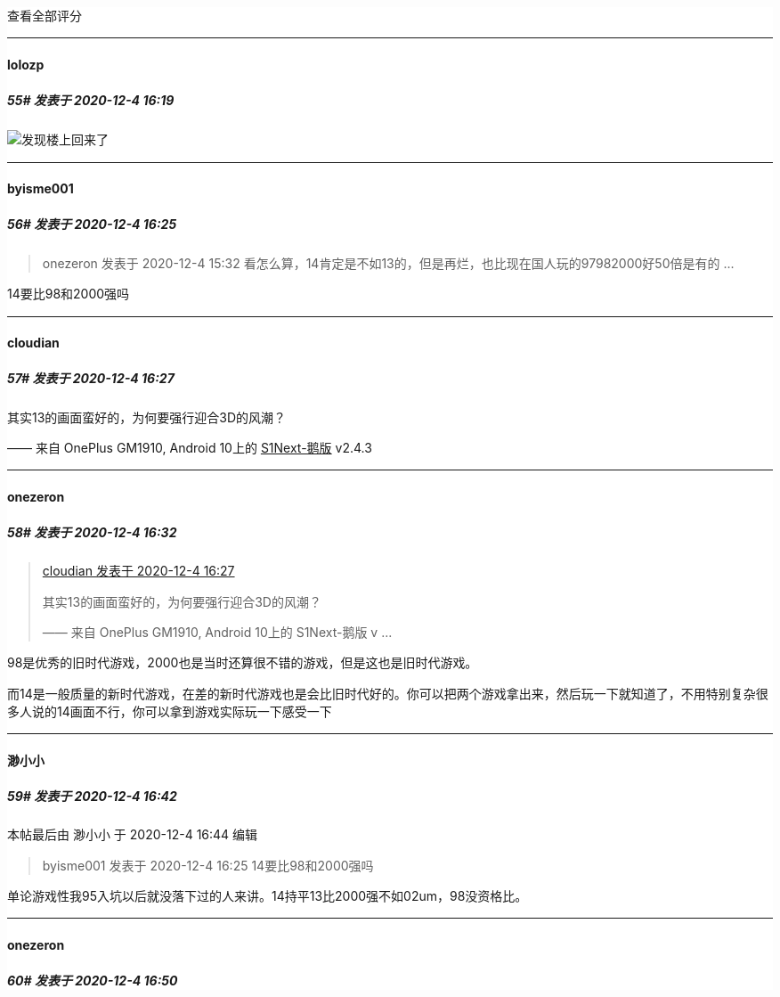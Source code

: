查看全部评分

*****

####  lolozp  
##### 55#       发表于 2020-12-4 16:19

<img src="https://static.saraba1st.com/image/smiley/face2017/066.png" referrerpolicy="no-referrer">发现楼上回来了

*****

####  byisme001  
##### 56#       发表于 2020-12-4 16:25

<blockquote>onezeron 发表于 2020-12-4 15:32
看怎么算，14肯定是不如13的，但是再烂，也比现在国人玩的97982000好50倍是有的 ...</blockquote>
14要比98和2000强吗

*****

####  cloudian  
##### 57#       发表于 2020-12-4 16:27

其实13的画面蛮好的，为何要强行迎合3D的风潮？

—— 来自 OnePlus GM1910, Android 10上的 [S1Next-鹅版](https://github.com/ykrank/S1-Next/releases) v2.4.3

*****

####  onezeron  
##### 58#       发表于 2020-12-4 16:32

<blockquote><a href="httphttps://bbs.saraba1st.com/2b/forum.php?mod=redirect&amp;goto=findpost&amp;pid=49609364&amp;ptid=1975601" target="_blank">cloudian 发表于 2020-12-4 16:27</a>

其实13的画面蛮好的，为何要强行迎合3D的风潮？

—— 来自 OnePlus GM1910, Android 10上的 S1Next-鹅版 v ...</blockquote>
98是优秀的旧时代游戏，2000也是当时还算很不错的游戏，但是这也是旧时代游戏。

而14是一般质量的新时代游戏，在差的新时代游戏也是会比旧时代好的。你可以把两个游戏拿出来，然后玩一下就知道了，不用特别复杂很多人说的14画面不行，你可以拿到游戏实际玩一下感受一下

*****

####  渺小小  
##### 59#       发表于 2020-12-4 16:42

 本帖最后由 渺小小 于 2020-12-4 16:44 编辑 
<blockquote>byisme001 发表于 2020-12-4 16:25
14要比98和2000强吗</blockquote>
单论游戏性我95入坑以后就没落下过的人来讲。14持平13比2000强不如02um，98没资格比。

*****

####  onezeron  
##### 60#       发表于 2020-12-4 16:50
